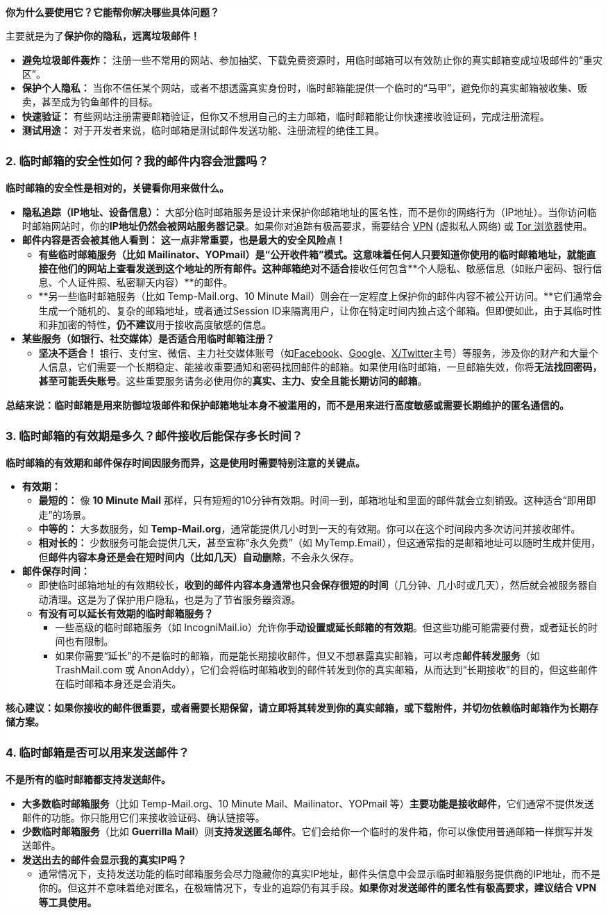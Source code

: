 **你为什么要使用它？它能帮你解决哪些具体问题？**

主要就是为了**保护你的隐私，远离垃圾邮件！**

* **避免垃圾邮件轰炸：** 注册一些不常用的网站、参加抽奖、下载免费资源时，用临时邮箱可以有效防止你的真实邮箱变成垃圾邮件的“重灾区”。
* **保护个人隐私：** 当你不信任某个网站，或者不想透露真实身份时，临时邮箱能提供一个临时的“马甲”，避免你的真实邮箱被收集、贩卖，甚至成为钓鱼邮件的目标。
* **快速验证：** 有些网站注册需要邮箱验证，但你又不想用自己的主力邮箱，临时邮箱能让你快速接收验证码，完成注册流程。
* **测试用途：** 对于开发者来说，临时邮箱是测试邮件发送功能、注册流程的绝佳工具。

### 2. 临时邮箱的安全性如何？我的邮件内容会泄露吗？

**临时邮箱的安全性是相对的，关键看你用来做什么。**

* **隐私追踪（IP地址、设备信息）：** 大部分临时邮箱服务是设计来保护你邮箱地址的匿名性，而不是你的网络行为（IP地址）。当你访问临时邮箱网站时，你的**IP地址仍然会被网站服务器记录**。如果你对追踪有极高要求，需要结合 [VPN](https://zh.wikipedia.org/wiki/%E8%99%9B%E6%93%AC%E7%A7%81%E4%BA%BA%E7%B6%B2%E8%B7%AF) (虚拟私人网络) 或 [Tor 浏览器](https://zh.wikipedia.org/wiki/Tor)使用。
* **邮件内容是否会被其他人看到：** **这一点非常重要，也是最大的安全风险点！**
    * **有些临时邮箱服务（比如 Mailinator、YOPmail）是“公开收件箱”模式。**这意味着任何人只要知道你使用的临时邮箱地址，就能直接在他们的网站上查看发送到这个地址的所有邮件。这种邮箱**绝对不适合**接收任何包含**个人隐私、敏感信息（如账户密码、银行信息、个人证件照、私密聊天内容）**的邮件。
    * **另一些临时邮箱服务（比如 Temp-Mail.org、10 Minute Mail）则会在一定程度上保护你的邮件内容不被公开访问。**它们通常会生成一个随机的、复杂的邮箱地址，或者通过Session ID来隔离用户，让你在特定时间内独占这个邮箱。但即便如此，由于其临时性和非加密的特性，**仍不建议**用于接收高度敏感的信息。
* **某些服务（如银行、社交媒体）是否适合用临时邮箱注册？**
    * **坚决不适合！** 银行、支付宝、微信、主力社交媒体账号（如[Facebook](https://facebook.com/)、[Google](https://google.com/)、[X/Twitter](https://x.com/)主号）等服务，涉及你的财产和大量个人信息，它们需要一个长期稳定、能接收重要通知和密码找回邮件的邮箱。如果使用临时邮箱，一旦邮箱失效，你将**无法找回密码，甚至可能丢失账号**。这些重要服务请务必使用你的**真实、主力、安全且能长期访问的邮箱**。

**总结来说：临时邮箱是用来防御垃圾邮件和保护邮箱地址本身不被滥用的，而不是用来进行高度敏感或需要长期维护的匿名通信的。**

### 3. 临时邮箱的有效期是多久？邮件接收后能保存多长时间？

**临时邮箱的有效期和邮件保存时间因服务而异，这是使用时需要特别注意的关键点。**

* **有效期：**
    * **最短的：** 像 **10 Minute Mail** 那样，只有短短的10分钟有效期。时间一到，邮箱地址和里面的邮件就会立刻销毁。这种适合“即用即走”的场景。
    * **中等的：** 大多数服务，如 **Temp-Mail.org**，通常能提供几小时到一天的有效期。你可以在这个时间段内多次访问并接收邮件。
    * **相对长的：** 少数服务可能会提供几天，甚至宣称“永久免费”（如 MyTemp.Email），但这通常指的是邮箱地址可以随时生成并使用，但**邮件内容本身还是会在短时间内（比如几天）自动删除**，不会永久保存。
* **邮件保存时间：**
    * 即使临时邮箱地址的有效期较长，**收到的邮件内容本身通常也只会保存很短的时间**（几分钟、几小时或几天），然后就会被服务器自动清理。这是为了保护用户隐私，也是为了节省服务器资源。
    * **有没有可以延长有效期的临时邮箱服务？**
        * 一些高级的临时邮箱服务（如 IncogniMail.io）允许你**手动设置或延长邮箱的有效期**。但这些功能可能需要付费，或者延长的时间也有限制。
        * 如果你需要“延长”的不是临时的邮箱，而是能长期接收邮件，但又不想暴露真实邮箱，可以考虑**邮件转发服务**（如 TrashMail.com 或 AnonAddy），它们会将临时邮箱收到的邮件转发到你的真实邮箱，从而达到“长期接收”的目的，但这些邮件在临时邮箱本身还是会消失。

**核心建议：如果你接收的邮件很重要，或者需要长期保留，请立即将其转发到你的真实邮箱，或下载附件，并切勿依赖临时邮箱作为长期存储方案。**

### 4. 临时邮箱是否可以用来发送邮件？

**不是所有的临时邮箱都支持发送邮件。**

* **大多数临时邮箱服务**（比如 Temp-Mail.org、10 Minute Mail、Mailinator、YOPmail 等）**主要功能是接收邮件**，它们通常不提供发送邮件的功能。你只能用它们来接收验证码、确认链接等。
* **少数临时邮箱服务**（比如 **Guerrilla Mail**）则**支持发送匿名邮件**。它们会给你一个临时的发件箱，你可以像使用普通邮箱一样撰写并发送邮件。
* **发送出去的邮件会显示我的真实IP吗？**
    * 通常情况下，支持发送功能的临时邮箱服务会尽力隐藏你的真实IP地址，邮件头信息中会显示临时邮箱服务提供商的IP地址，而不是你的。但这并不意味着绝对匿名，在极端情况下，专业的追踪仍有其手段。**如果你对发送邮件的匿名性有极高要求，建议结合 VPN 等工具使用。**
